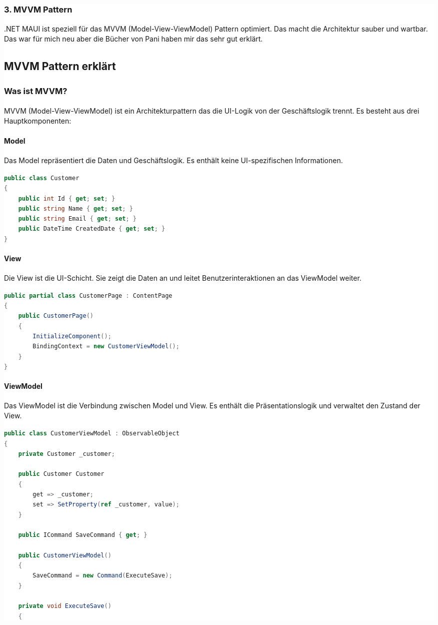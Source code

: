 ### 3. **MVVM Pattern**
.NET MAUI ist speziell für das MVVM (Model-View-ViewModel) Pattern optimiert. Das macht die Architektur sauber und wartbar. Das war für mich neu aber die Bücher von Pani haben mir das sehr gut erklärt.

## MVVM Pattern erklärt

### Was ist MVVM?
MVVM (Model-View-ViewModel) ist ein Architekturpattern das die UI-Logik von der Geschäftslogik trennt. Es besteht aus drei Hauptkomponenten:

#### **Model**
Das Model repräsentiert die Daten und Geschäftslogik. Es enthält keine UI-spezifischen Informationen.

```csharp
public class Customer
{
    public int Id { get; set; }
    public string Name { get; set; }
    public string Email { get; set; }
    public DateTime CreatedDate { get; set; }
}
```

#### **View**
Die View ist die UI-Schicht. Sie zeigt die Daten an und leitet Benutzerinteraktionen an das ViewModel weiter.

```csharp
public partial class CustomerPage : ContentPage
{
    public CustomerPage()
    {
        InitializeComponent();
        BindingContext = new CustomerViewModel();
    }
}
```

#### **ViewModel**
Das ViewModel ist die Verbindung zwischen Model und View. Es enthält die Präsentationslogik und verwaltet den Zustand der View.

```csharp
public class CustomerViewModel : ObservableObject
{
    private Customer _customer;
    
    public Customer Customer
    {
        get => _customer;
        set => SetProperty(ref _customer, value);
    }
    
    public ICommand SaveCommand { get; }
    
    public CustomerViewModel()
    {
        SaveCommand = new Command(ExecuteSave);
    }
    
    private void ExecuteSave()
    {
```